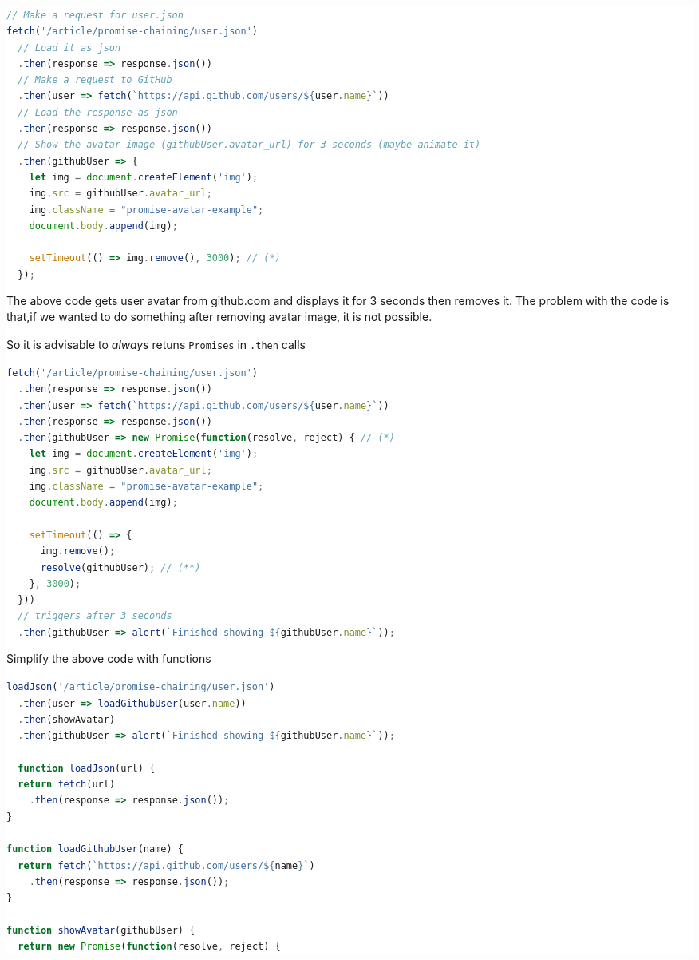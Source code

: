 ```js
// Make a request for user.json
fetch('/article/promise-chaining/user.json')
  // Load it as json
  .then(response => response.json())
  // Make a request to GitHub
  .then(user => fetch(`https://api.github.com/users/${user.name}`))
  // Load the response as json
  .then(response => response.json())
  // Show the avatar image (githubUser.avatar_url) for 3 seconds (maybe animate it)
  .then(githubUser => {
    let img = document.createElement('img');
    img.src = githubUser.avatar_url;
    img.className = "promise-avatar-example";
    document.body.append(img);

    setTimeout(() => img.remove(), 3000); // (*)
  });

```

The above code gets user avatar from github.com and displays it for 3 seconds then removes it. The problem with the code is that,if we wanted to do something after removing avatar image, it is not possible.

So it is advisable to *always* retuns `Promises` in `.then` calls
```js
fetch('/article/promise-chaining/user.json')
  .then(response => response.json())
  .then(user => fetch(`https://api.github.com/users/${user.name}`))
  .then(response => response.json())
  .then(githubUser => new Promise(function(resolve, reject) { // (*)
    let img = document.createElement('img');
    img.src = githubUser.avatar_url;
    img.className = "promise-avatar-example";
    document.body.append(img);

    setTimeout(() => {
      img.remove();
      resolve(githubUser); // (**)
    }, 3000);
  }))
  // triggers after 3 seconds
  .then(githubUser => alert(`Finished showing ${githubUser.name}`));

```

Simplify the above code with functions
```js
loadJson('/article/promise-chaining/user.json')
  .then(user => loadGithubUser(user.name))
  .then(showAvatar)
  .then(githubUser => alert(`Finished showing ${githubUser.name}`));

  function loadJson(url) {
  return fetch(url)
    .then(response => response.json());
}

function loadGithubUser(name) {
  return fetch(`https://api.github.com/users/${name}`)
    .then(response => response.json());
}

function showAvatar(githubUser) {
  return new Promise(function(resolve, reject) {
```